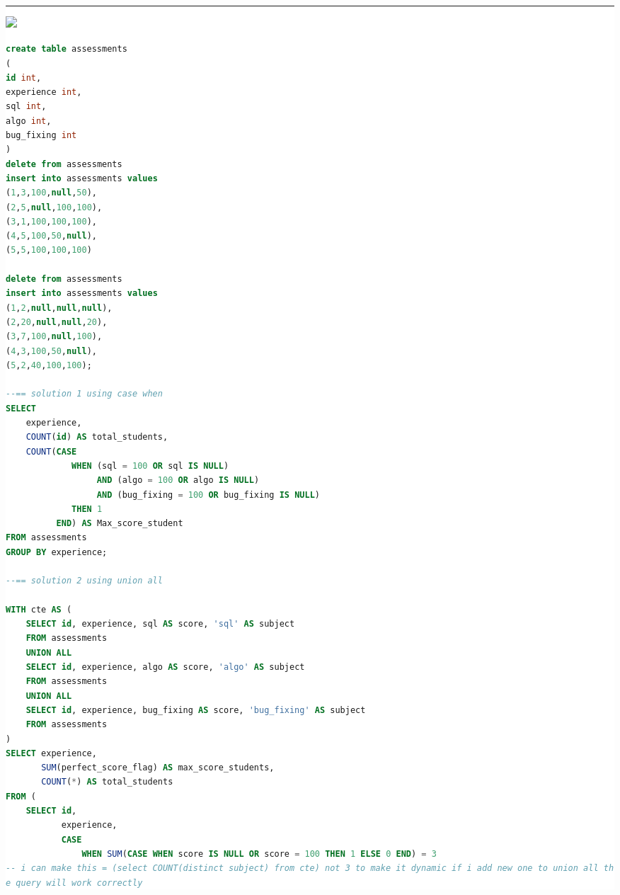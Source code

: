 
-------
<img src="case_when_idea.png" width='800px' hight='800px' > 

```sql
create table assessments
(
id int,
experience int,
sql int,
algo int,
bug_fixing int
)
delete from assessments
insert into assessments values 
(1,3,100,null,50),
(2,5,null,100,100),
(3,1,100,100,100),
(4,5,100,50,null),
(5,5,100,100,100)

delete from assessments
insert into assessments values 
(1,2,null,null,null),
(2,20,null,null,20),
(3,7,100,null,100),
(4,3,100,50,null),
(5,2,40,100,100);

--== solution 1 using case when 
SELECT 
    experience, 
    COUNT(id) AS total_students,
    COUNT(CASE 
             WHEN (sql = 100 OR sql IS NULL) 
                  AND (algo = 100 OR algo IS NULL) 
                  AND (bug_fixing = 100 OR bug_fixing IS NULL) 
             THEN 1 
          END) AS Max_score_student
FROM assessments
GROUP BY experience;

--== solution 2 using union all

WITH cte AS (
    SELECT id, experience, sql AS score, 'sql' AS subject
    FROM assessments
    UNION ALL
    SELECT id, experience, algo AS score, 'algo' AS subject
    FROM assessments
    UNION ALL
    SELECT id, experience, bug_fixing AS score, 'bug_fixing' AS subject
    FROM assessments
)
SELECT experience, 
       SUM(perfect_score_flag) AS max_score_students,
       COUNT(*) AS total_students
FROM (
    SELECT id, 
           experience, 
           CASE 
               WHEN SUM(CASE WHEN score IS NULL OR score = 100 THEN 1 ELSE 0 END) = 3 
-- i can make this = (select COUNT(distinct subject) from cte) not 3 to make it dynamic if i add new one to union all the query will work correctly 
```